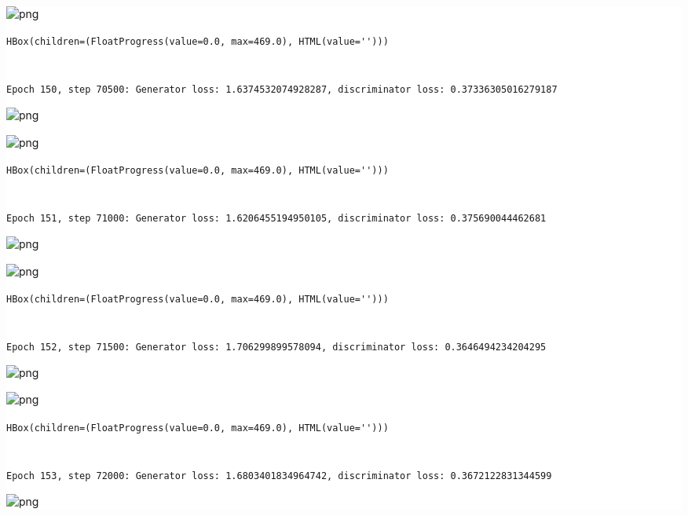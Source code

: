

![png](output_31_718.png)


    



    HBox(children=(FloatProgress(value=0.0, max=469.0), HTML(value='')))


    Epoch 150, step 70500: Generator loss: 1.6374532074928287, discriminator loss: 0.37336305016279187



![png](output_31_722.png)



![png](output_31_723.png)


    



    HBox(children=(FloatProgress(value=0.0, max=469.0), HTML(value='')))


    Epoch 151, step 71000: Generator loss: 1.6206455194950105, discriminator loss: 0.375690044462681



![png](output_31_727.png)



![png](output_31_728.png)


    



    HBox(children=(FloatProgress(value=0.0, max=469.0), HTML(value='')))


    Epoch 152, step 71500: Generator loss: 1.706299899578094, discriminator loss: 0.3646494234204295



![png](output_31_732.png)



![png](output_31_733.png)


    



    HBox(children=(FloatProgress(value=0.0, max=469.0), HTML(value='')))


    Epoch 153, step 72000: Generator loss: 1.6803401834964742, discriminator loss: 0.3672122831344599



![png](output_31_737.png)
